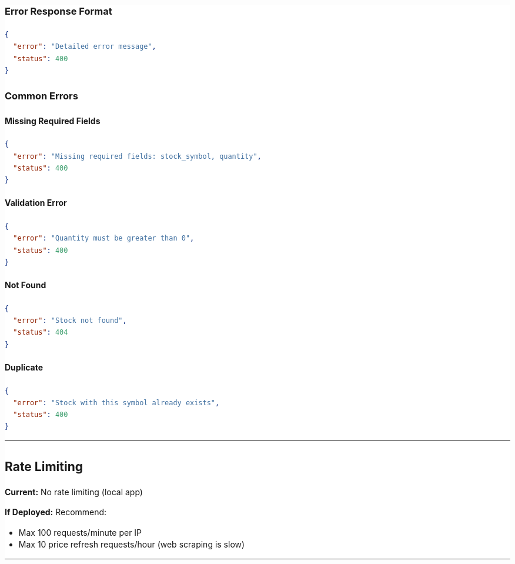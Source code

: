 ### Error Response Format

```json
{
  "error": "Detailed error message",
  "status": 400
}
```

### Common Errors

#### Missing Required Fields
```json
{
  "error": "Missing required fields: stock_symbol, quantity",
  "status": 400
}
```

#### Validation Error
```json
{
  "error": "Quantity must be greater than 0",
  "status": 400
}
```

#### Not Found
```json
{
  "error": "Stock not found",
  "status": 404
}
```

#### Duplicate
```json
{
  "error": "Stock with this symbol already exists",
  "status": 400
}
```

---

## Rate Limiting

**Current:** No rate limiting (local app)

**If Deployed:** Recommend:
- Max 100 requests/minute per IP
- Max 10 price refresh requests/hour (web scraping is slow)

---
